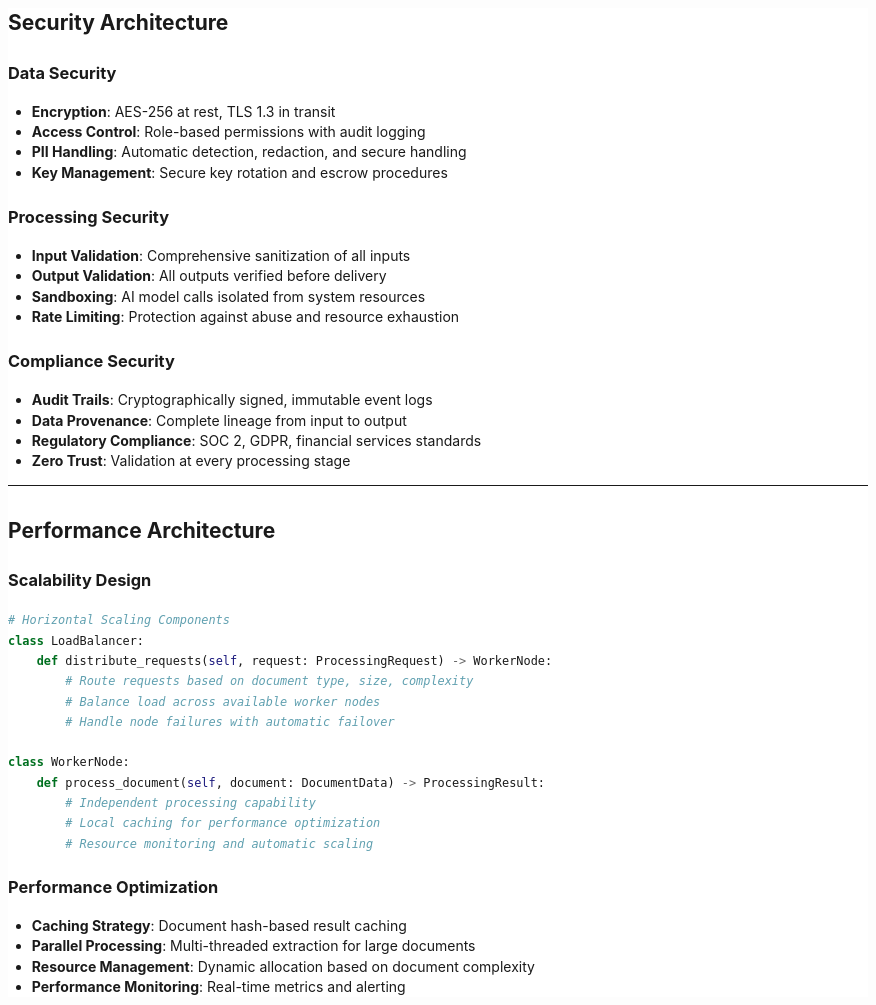 
## Security Architecture

### Data Security

- **Encryption**: AES-256 at rest, TLS 1.3 in transit
- **Access Control**: Role-based permissions with audit logging
- **PII Handling**: Automatic detection, redaction, and secure handling
- **Key Management**: Secure key rotation and escrow procedures

### Processing Security

- **Input Validation**: Comprehensive sanitization of all inputs
- **Output Validation**: All outputs verified before delivery
- **Sandboxing**: AI model calls isolated from system resources
- **Rate Limiting**: Protection against abuse and resource exhaustion

### Compliance Security

- **Audit Trails**: Cryptographically signed, immutable event logs
- **Data Provenance**: Complete lineage from input to output
- **Regulatory Compliance**: SOC 2, GDPR, financial services standards
- **Zero Trust**: Validation at every processing stage

---

## Performance Architecture

### Scalability Design

```python
# Horizontal Scaling Components
class LoadBalancer:
    def distribute_requests(self, request: ProcessingRequest) -> WorkerNode:
        # Route requests based on document type, size, complexity
        # Balance load across available worker nodes
        # Handle node failures with automatic failover

class WorkerNode:
    def process_document(self, document: DocumentData) -> ProcessingResult:
        # Independent processing capability
        # Local caching for performance optimization
        # Resource monitoring and automatic scaling
```

### Performance Optimization

- **Caching Strategy**: Document hash-based result caching
- **Parallel Processing**: Multi-threaded extraction for large documents  
- **Resource Management**: Dynamic allocation based on document complexity
- **Performance Monitoring**: Real-time metrics and alerting

